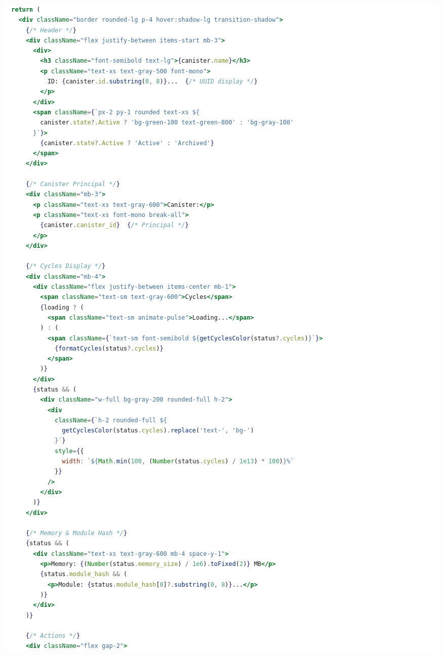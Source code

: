 ```jsx
  return (
    <div className="border rounded-lg p-4 hover:shadow-lg transition-shadow">
      {/* Header */}
      <div className="flex justify-between items-start mb-3">
        <div>
          <h3 className="font-semibold text-lg">{canister.name}</h3>
          <p className="text-xs text-gray-500 font-mono">
            ID: {canister.id.substring(0, 8)}...  {/* UUID display */}
          </p>
        </div>
        <span className={`px-2 py-1 rounded text-xs ${
          canister.state?.Active ? 'bg-green-100 text-green-800' : 'bg-gray-100'
        }`}>
          {canister.state?.Active ? 'Active' : 'Archived'}
        </span>
      </div>

      {/* Canister Principal */}
      <div className="mb-3">
        <p className="text-xs text-gray-600">Canister:</p>
        <p className="text-xs font-mono break-all">
          {canister.canister_id}  {/* Principal */}
        </p>
      </div>

      {/* Cycles Display */}
      <div className="mb-4">
        <div className="flex justify-between items-center mb-1">
          <span className="text-sm text-gray-600">Cycles</span>
          {loading ? (
            <span className="text-sm animate-pulse">Loading...</span>
          ) : (
            <span className={`text-sm font-semibold ${getCyclesColor(status?.cycles)}`}>
              {formatCycles(status?.cycles)}
            </span>
          )}
        </div>
        {status && (
          <div className="w-full bg-gray-200 rounded-full h-2">
            <div
              className={`h-2 rounded-full ${
                getCyclesColor(status.cycles).replace('text-', 'bg-')
              }`}
              style={{
                width: `${Math.min(100, (Number(status.cycles) / 1e13) * 100)}%`
              }}
            />
          </div>
        )}
      </div>

      {/* Memory & Module Hash */}
      {status && (
        <div className="text-xs text-gray-600 mb-4 space-y-1">
          <p>Memory: {(Number(status.memory_size) / 1e6).toFixed(2)} MB</p>
          {status.module_hash && (
            <p>Module: {status.module_hash[0]?.substring(0, 8)}...</p>
          )}
        </div>
      )}

      {/* Actions */}
      <div className="flex gap-2">
```